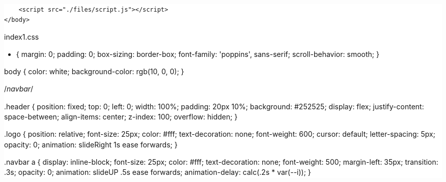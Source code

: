         <script src="./files/script.js"></script>
    </body>
</html>

index1.css
* {
    margin: 0;
    padding: 0;
    box-sizing: border-box;
    font-family: 'poppins', sans-serif;
    scroll-behavior: smooth;
}

body {
    color: white;
    background-color: rgb(10, 0, 0);
}

/*navbar*/

.header {
    position: fixed;
    top: 0;
    left: 0;
    width: 100%;
    padding: 20px 10%;
    background: #252525;
    display: flex;
    justify-content: space-between;
    align-items: center;
    z-index: 100;
    overflow: hidden;
}

.logo {
    position: relative;
    font-size: 25px;
    color: #fff;
    text-decoration: none;
    font-weight: 600;
    cursor: default;
    letter-spacing: 5px;
    opacity: 0;
    animation: slideRight 1s ease forwards;
}

.navbar a {
    display: inline-block;
    font-size: 25px;
    color: #fff;
    text-decoration: none;
    font-weight: 500;
    margin-left: 35px;
    transition: .3s;
    opacity: 0;
    animation: slideUP .5s ease forwards;
    animation-delay: calc(.2s * var(--i));
}

